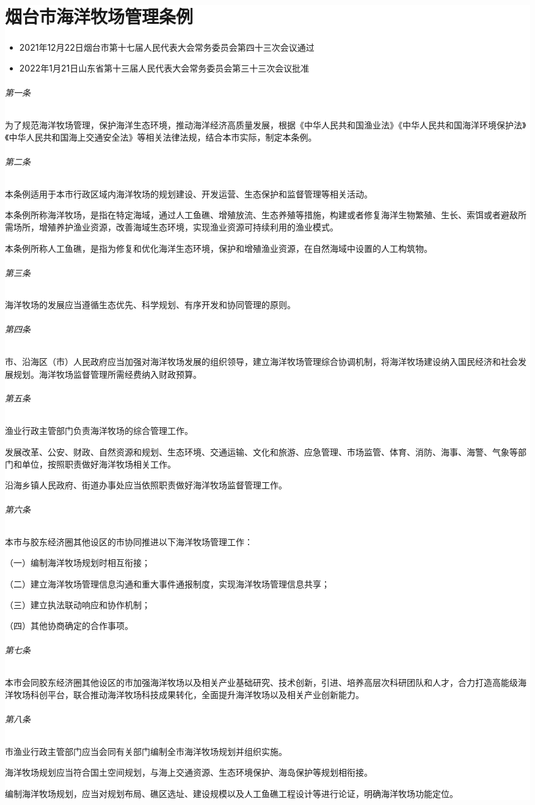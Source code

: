 # 烟台市海洋牧场管理条例

- 2021年12月22日烟台市第十七届人民代表大会常务委员会第四十三次会议通过

- 2022年1月21日山东省第十三届人民代表大会常务委员会第三十三次会议批准



###### 第一条

为了规范海洋牧场管理，保护海洋生态环境，推动海洋经济高质量发展，根据《中华人民共和国渔业法》《中华人民共和国海洋环境保护法》《中华人民共和国海上交通安全法》等相关法律法规，结合本市实际，制定本条例。

###### 第二条

本条例适用于本市行政区域内海洋牧场的规划建设、开发运营、生态保护和监督管理等相关活动。

本条例所称海洋牧场，是指在特定海域，通过人工鱼礁、增殖放流、生态养殖等措施，构建或者修复海洋生物繁殖、生长、索饵或者避敌所需场所，增殖养护渔业资源，改善海域生态环境，实现渔业资源可持续利用的渔业模式。

本条例所称人工鱼礁，是指为修复和优化海洋生态环境，保护和增殖渔业资源，在自然海域中设置的人工构筑物。

###### 第三条

海洋牧场的发展应当遵循生态优先、科学规划、有序开发和协同管理的原则。

###### 第四条

市、沿海区（市）人民政府应当加强对海洋牧场发展的组织领导，建立海洋牧场管理综合协调机制，将海洋牧场建设纳入国民经济和社会发展规划。海洋牧场监督管理所需经费纳入财政预算。

###### 第五条

渔业行政主管部门负责海洋牧场的综合管理工作。

发展改革、公安、财政、自然资源和规划、生态环境、交通运输、文化和旅游、应急管理、市场监管、体育、消防、海事、海警、气象等部门和单位，按照职责做好海洋牧场相关工作。

沿海乡镇人民政府、街道办事处应当依照职责做好海洋牧场监督管理工作。

###### 第六条

本市与胶东经济圈其他设区的市协同推进以下海洋牧场管理工作：

（一）编制海洋牧场规划时相互衔接；

（二）建立海洋牧场管理信息沟通和重大事件通报制度，实现海洋牧场管理信息共享；

（三）建立执法联动响应和协作机制；

（四）其他协商确定的合作事项。

###### 第七条

本市会同胶东经济圈其他设区的市加强海洋牧场以及相关产业基础研究、技术创新，引进、培养高层次科研团队和人才，合力打造高能级海洋牧场科创平台，联合推动海洋牧场科技成果转化，全面提升海洋牧场以及相关产业创新能力。

###### 第八条

市渔业行政主管部门应当会同有关部门编制全市海洋牧场规划并组织实施。

海洋牧场规划应当符合国土空间规划，与海上交通资源、生态环境保护、海岛保护等规划相衔接。

编制海洋牧场规划，应当对规划布局、礁区选址、建设规模以及人工鱼礁工程设计等进行论证，明确海洋牧场功能定位。
